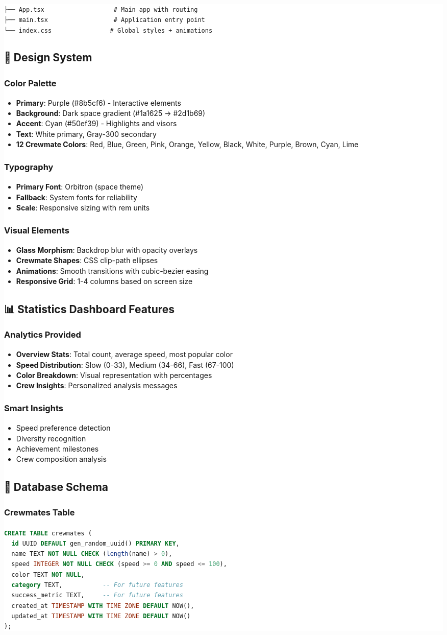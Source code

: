 ```
├── App.tsx                   # Main app with routing
├── main.tsx                  # Application entry point
└── index.css                # Global styles + animations
```

## 🎨 Design System

### **Color Palette**

- **Primary**: Purple (#8b5cf6) - Interactive elements
- **Background**: Dark space gradient (#1a1625 → #2d1b69)
- **Accent**: Cyan (#50ef39) - Highlights and visors
- **Text**: White primary, Gray-300 secondary
- **12 Crewmate Colors**: Red, Blue, Green, Pink, Orange, Yellow, Black, White, Purple, Brown, Cyan, Lime

### **Typography**

- **Primary Font**: Orbitron (space theme)
- **Fallback**: System fonts for reliability
- **Scale**: Responsive sizing with rem units

### **Visual Elements**

- **Glass Morphism**: Backdrop blur with opacity overlays
- **Crewmate Shapes**: CSS clip-path ellipses
- **Animations**: Smooth transitions with cubic-bezier easing
- **Responsive Grid**: 1-4 columns based on screen size

## 📊 Statistics Dashboard Features

### **Analytics Provided**

- **Overview Stats**: Total count, average speed, most popular color
- **Speed Distribution**: Slow (0-33), Medium (34-66), Fast (67-100)
- **Color Breakdown**: Visual representation with percentages
- **Crew Insights**: Personalized analysis messages

### **Smart Insights**

- Speed preference detection
- Diversity recognition
- Achievement milestones
- Crew composition analysis

## 🔧 Database Schema

### **Crewmates Table**

```sql
CREATE TABLE crewmates (
  id UUID DEFAULT gen_random_uuid() PRIMARY KEY,
  name TEXT NOT NULL CHECK (length(name) > 0),
  speed INTEGER NOT NULL CHECK (speed >= 0 AND speed <= 100),
  color TEXT NOT NULL,
  category TEXT,           -- For future features
  success_metric TEXT,     -- For future features
  created_at TIMESTAMP WITH TIME ZONE DEFAULT NOW(),
  updated_at TIMESTAMP WITH TIME ZONE DEFAULT NOW()
);
```

